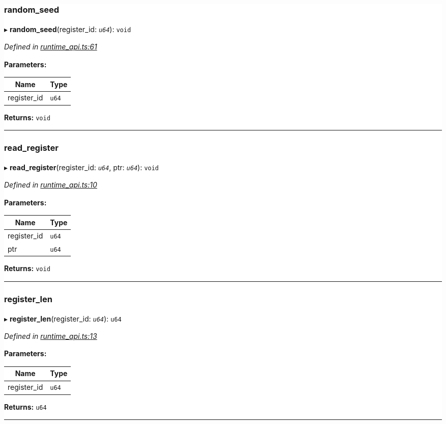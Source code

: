 ###  random_seed

▸ **random_seed**(register_id: *`u64`*): `void`

*Defined in [runtime_api.ts:61](https://github.com/nearprotocol/near-runtime-ts/blob/4babdd3/assembly/runtime_api.ts#L61)*

**Parameters:**

| Name | Type |
| ------ | ------ |
| register_id | `u64` |

**Returns:** `void`

___
<a id="read_register"></a>

###  read_register

▸ **read_register**(register_id: *`u64`*, ptr: *`u64`*): `void`

*Defined in [runtime_api.ts:10](https://github.com/nearprotocol/near-runtime-ts/blob/4babdd3/assembly/runtime_api.ts#L10)*

**Parameters:**

| Name | Type |
| ------ | ------ |
| register_id | `u64` |
| ptr | `u64` |

**Returns:** `void`

___
<a id="register_len"></a>

###  register_len

▸ **register_len**(register_id: *`u64`*): `u64`

*Defined in [runtime_api.ts:13](https://github.com/nearprotocol/near-runtime-ts/blob/4babdd3/assembly/runtime_api.ts#L13)*

**Parameters:**

| Name | Type |
| ------ | ------ |
| register_id | `u64` |

**Returns:** `u64`

___
<a id="sha256"></a>
